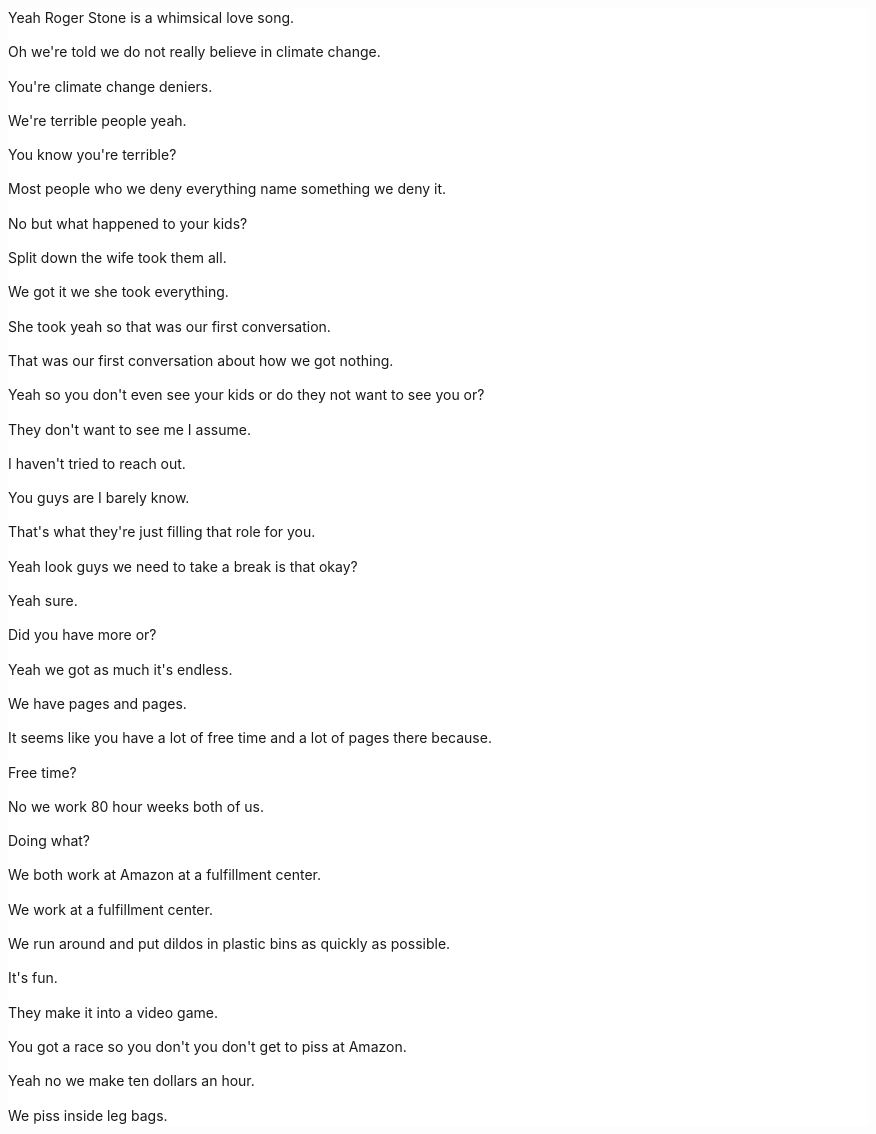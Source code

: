 Yeah Roger Stone is a whimsical love song.

Oh we're told we do not really believe in climate change.

You're climate change deniers.

We're terrible people yeah.

You know you're terrible?

Most people who we deny everything name something we deny it.

No but what happened to your kids?

Split down the wife took them all.

We got it we she took everything.

She took yeah so that was our first conversation.

That was our first conversation about how we got nothing.

Yeah so you don't even see your kids or do they not want to see you or?

They don't want to see me I assume.

I haven't tried to reach out.

You guys are I barely know.

That's what they're just filling that role for you.

Yeah look guys we need to take a break is that okay?

Yeah sure.

Did you have more or?

Yeah we got as much it's endless.

We have pages and pages.

It seems like you have a lot of free time and a lot of pages there because.

Free time?

No we work 80 hour weeks both of us.

Doing what?

We both work at Amazon at a fulfillment center.

We work at a fulfillment center.

We run around and put dildos in plastic bins as quickly as possible.

It's fun.

They make it into a video game.

You got a race so you don't you don't get to piss at Amazon.

Yeah no we make ten dollars an hour.

We piss inside leg bags.
